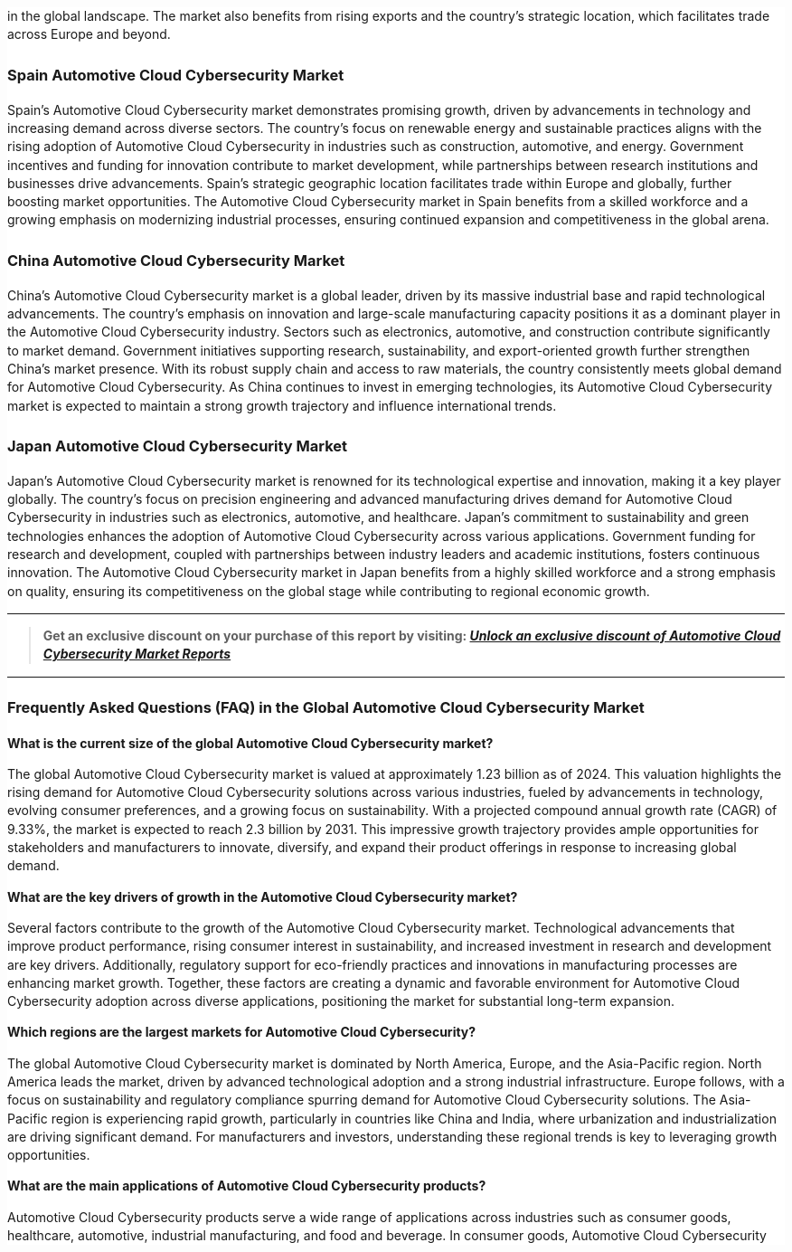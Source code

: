 in the global landscape. The market also benefits from rising exports and the country&rsquo;s strategic location, which facilitates trade across Europe and beyond.</p><h3>Spain Automotive Cloud Cybersecurity Market</h3><p>Spain&rsquo;s Automotive Cloud Cybersecurity market demonstrates promising growth, driven by advancements in technology and increasing demand across diverse sectors. The country&rsquo;s focus on renewable energy and sustainable practices aligns with the rising adoption of Automotive Cloud Cybersecurity in industries such as construction, automotive, and energy. Government incentives and funding for innovation contribute to market development, while partnerships between research institutions and businesses drive advancements. Spain&rsquo;s strategic geographic location facilitates trade within Europe and globally, further boosting market opportunities. The Automotive Cloud Cybersecurity market in Spain benefits from a skilled workforce and a growing emphasis on modernizing industrial processes, ensuring continued expansion and competitiveness in the global arena.</p><h3>China Automotive Cloud Cybersecurity Market</h3><p>China&rsquo;s Automotive Cloud Cybersecurity market is a global leader, driven by its massive industrial base and rapid technological advancements. The country&rsquo;s emphasis on innovation and large-scale manufacturing capacity positions it as a dominant player in the Automotive Cloud Cybersecurity industry. Sectors such as electronics, automotive, and construction contribute significantly to market demand. Government initiatives supporting research, sustainability, and export-oriented growth further strengthen China&rsquo;s market presence. With its robust supply chain and access to raw materials, the country consistently meets global demand for Automotive Cloud Cybersecurity. As China continues to invest in emerging technologies, its Automotive Cloud Cybersecurity market is expected to maintain a strong growth trajectory and influence international trends.</p><h3>Japan Automotive Cloud Cybersecurity Market</h3><p>Japan&rsquo;s Automotive Cloud Cybersecurity market is renowned for its technological expertise and innovation, making it a key player globally. The country&rsquo;s focus on precision engineering and advanced manufacturing drives demand for Automotive Cloud Cybersecurity in industries such as electronics, automotive, and healthcare. Japan&rsquo;s commitment to sustainability and green technologies enhances the adoption of Automotive Cloud Cybersecurity across various applications. Government funding for research and development, coupled with partnerships between industry leaders and academic institutions, fosters continuous innovation. The Automotive Cloud Cybersecurity market in Japan benefits from a highly skilled workforce and a strong emphasis on quality, ensuring its competitiveness on the global stage while contributing to regional economic growth.</p><hr /><blockquote><p><strong>Get an exclusive discount on your purchase of this report by visiting: <em><a href="://marketresearchpulse.com/ask-for-discount/108291?utm_source=Github&amp;utm_medium=0112">Unlock an exclusive discount of Automotive Cloud Cybersecurity Market Reports</a></em>&nbsp;</strong></p></blockquote><hr /><h3>Frequently Asked Questions (FAQ) in the Global Automotive Cloud Cybersecurity Market</h3><p><strong>What is the current size of the global Automotive Cloud Cybersecurity market?</strong></p><p>The global Automotive Cloud Cybersecurity market is valued at approximately 1.23 billion as of 2024. This valuation highlights the rising demand for Automotive Cloud Cybersecurity solutions across various industries, fueled by advancements in technology, evolving consumer preferences, and a growing focus on sustainability. With a projected compound annual growth rate (CAGR) of 9.33%, the market is expected to reach 2.3 billion by 2031. This impressive growth trajectory provides ample opportunities for stakeholders and manufacturers to innovate, diversify, and expand their product offerings in response to increasing global demand.</p><p><strong>What are the key drivers of growth in the Automotive Cloud Cybersecurity market?</strong></p><p>Several factors contribute to the growth of the Automotive Cloud Cybersecurity market. Technological advancements that improve product performance, rising consumer interest in sustainability, and increased investment in research and development are key drivers. Additionally, regulatory support for eco-friendly practices and innovations in manufacturing processes are enhancing market growth. Together, these factors are creating a dynamic and favorable environment for Automotive Cloud Cybersecurity adoption across diverse applications, positioning the market for substantial long-term expansion.</p><p><strong>Which regions are the largest markets for Automotive Cloud Cybersecurity?</strong></p><p>The global Automotive Cloud Cybersecurity market is dominated by North America, Europe, and the Asia-Pacific region. North America leads the market, driven by advanced technological adoption and a strong industrial infrastructure. Europe follows, with a focus on sustainability and regulatory compliance spurring demand for Automotive Cloud Cybersecurity solutions. The Asia-Pacific region is experiencing rapid growth, particularly in countries like China and India, where urbanization and industrialization are driving significant demand. For manufacturers and investors, understanding these regional trends is key to leveraging growth opportunities.</p><p><strong>What are the main applications of Automotive Cloud Cybersecurity products?</strong></p><p>Automotive Cloud Cybersecurity products serve a wide range of applications across industries such as consumer goods, healthcare, automotive, industrial manufacturing, and food and beverage. In consumer goods, Automotive Cloud Cybersecurity